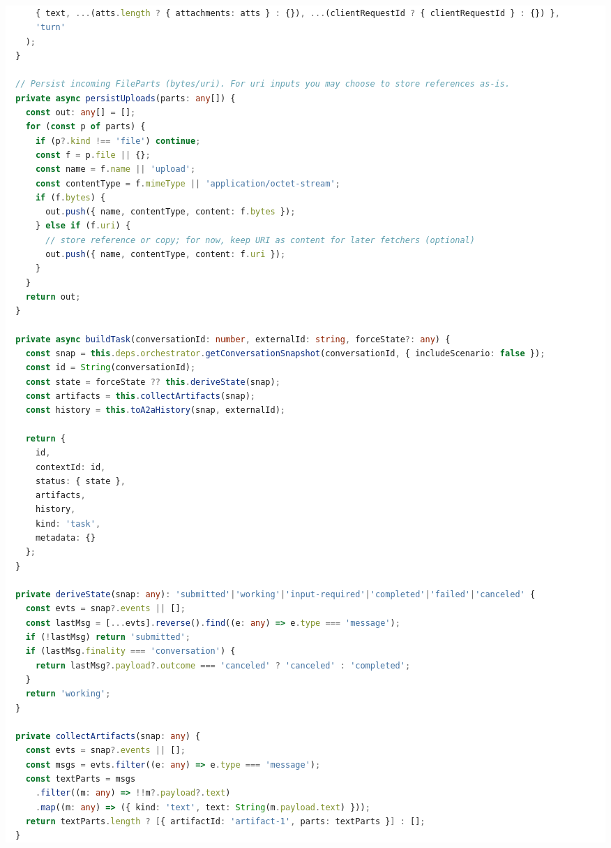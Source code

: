 ```ts
      { text, ...(atts.length ? { attachments: atts } : {}), ...(clientRequestId ? { clientRequestId } : {}) },
      'turn'
    );
  }

  // Persist incoming FileParts (bytes/uri). For uri inputs you may choose to store references as-is.
  private async persistUploads(parts: any[]) {
    const out: any[] = [];
    for (const p of parts) {
      if (p?.kind !== 'file') continue;
      const f = p.file || {};
      const name = f.name || 'upload';
      const contentType = f.mimeType || 'application/octet-stream';
      if (f.bytes) {
        out.push({ name, contentType, content: f.bytes });
      } else if (f.uri) {
        // store reference or copy; for now, keep URI as content for later fetchers (optional)
        out.push({ name, contentType, content: f.uri });
      }
    }
    return out;
  }

  private async buildTask(conversationId: number, externalId: string, forceState?: any) {
    const snap = this.deps.orchestrator.getConversationSnapshot(conversationId, { includeScenario: false });
    const id = String(conversationId);
    const state = forceState ?? this.deriveState(snap);
    const artifacts = this.collectArtifacts(snap);
    const history = this.toA2aHistory(snap, externalId);

    return {
      id,
      contextId: id,
      status: { state },
      artifacts,
      history,
      kind: 'task',
      metadata: {}
    };
  }

  private deriveState(snap: any): 'submitted'|'working'|'input-required'|'completed'|'failed'|'canceled' {
    const evts = snap?.events || [];
    const lastMsg = [...evts].reverse().find((e: any) => e.type === 'message');
    if (!lastMsg) return 'submitted';
    if (lastMsg.finality === 'conversation') {
      return lastMsg?.payload?.outcome === 'canceled' ? 'canceled' : 'completed';
    }
    return 'working';
  }

  private collectArtifacts(snap: any) {
    const evts = snap?.events || [];
    const msgs = evts.filter((e: any) => e.type === 'message');
    const textParts = msgs
      .filter((m: any) => !!m?.payload?.text)
      .map((m: any) => ({ kind: 'text', text: String(m.payload.text) }));
    return textParts.length ? [{ artifactId: 'artifact-1', parts: textParts }] : [];
  }
```